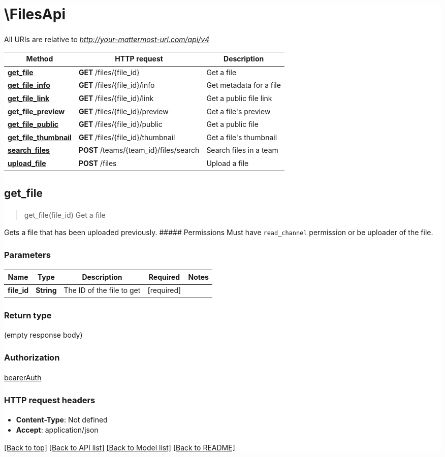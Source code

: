 # \FilesApi

All URIs are relative to *http://your-mattermost-url.com/api/v4*

Method | HTTP request | Description
------------- | ------------- | -------------
[**get_file**](FilesApi.md#get_file) | **GET** /files/{file_id} | Get a file
[**get_file_info**](FilesApi.md#get_file_info) | **GET** /files/{file_id}/info | Get metadata for a file
[**get_file_link**](FilesApi.md#get_file_link) | **GET** /files/{file_id}/link | Get a public file link
[**get_file_preview**](FilesApi.md#get_file_preview) | **GET** /files/{file_id}/preview | Get a file's preview
[**get_file_public**](FilesApi.md#get_file_public) | **GET** /files/{file_id}/public | Get a public file
[**get_file_thumbnail**](FilesApi.md#get_file_thumbnail) | **GET** /files/{file_id}/thumbnail | Get a file's thumbnail
[**search_files**](FilesApi.md#search_files) | **POST** /teams/{team_id}/files/search | Search files in a team
[**upload_file**](FilesApi.md#upload_file) | **POST** /files | Upload a file



## get_file

> get_file(file_id)
Get a file

Gets a file that has been uploaded previously. ##### Permissions Must have `read_channel` permission or be uploader of the file. 

### Parameters


Name | Type | Description  | Required | Notes
------------- | ------------- | ------------- | ------------- | -------------
**file_id** | **String** | The ID of the file to get | [required] |

### Return type

 (empty response body)

### Authorization

[bearerAuth](../README.md#bearerAuth)

### HTTP request headers

- **Content-Type**: Not defined
- **Accept**: application/json

[[Back to top]](#) [[Back to API list]](../README.md#documentation-for-api-endpoints) [[Back to Model list]](../README.md#documentation-for-models) [[Back to README]](../README.md)
